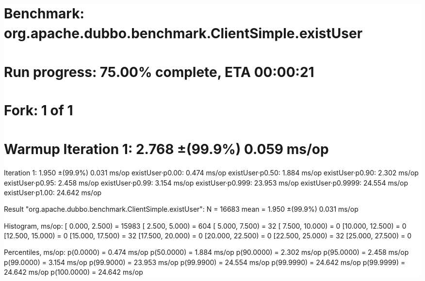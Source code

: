 # Benchmark: org.apache.dubbo.benchmark.ClientSimple.existUser

# Run progress: 75.00% complete, ETA 00:00:21
# Fork: 1 of 1
# Warmup Iteration   1: 2.768 ±(99.9%) 0.059 ms/op
Iteration   1: 1.950 ±(99.9%) 0.031 ms/op
                 existUser·p0.00:   0.474 ms/op
                 existUser·p0.50:   1.884 ms/op
                 existUser·p0.90:   2.302 ms/op
                 existUser·p0.95:   2.458 ms/op
                 existUser·p0.99:   3.154 ms/op
                 existUser·p0.999:  23.953 ms/op
                 existUser·p0.9999: 24.554 ms/op
                 existUser·p1.00:   24.642 ms/op



Result "org.apache.dubbo.benchmark.ClientSimple.existUser":
  N = 16683
  mean =      1.950 ±(99.9%) 0.031 ms/op

  Histogram, ms/op:
    [ 0.000,  2.500) = 15983 
    [ 2.500,  5.000) = 604 
    [ 5.000,  7.500) = 32 
    [ 7.500, 10.000) = 0 
    [10.000, 12.500) = 0 
    [12.500, 15.000) = 0 
    [15.000, 17.500) = 32 
    [17.500, 20.000) = 0 
    [20.000, 22.500) = 0 
    [22.500, 25.000) = 32 
    [25.000, 27.500) = 0 

  Percentiles, ms/op:
      p(0.0000) =      0.474 ms/op
     p(50.0000) =      1.884 ms/op
     p(90.0000) =      2.302 ms/op
     p(95.0000) =      2.458 ms/op
     p(99.0000) =      3.154 ms/op
     p(99.9000) =     23.953 ms/op
     p(99.9900) =     24.554 ms/op
     p(99.9990) =     24.642 ms/op
     p(99.9999) =     24.642 ms/op
    p(100.0000) =     24.642 ms/op

